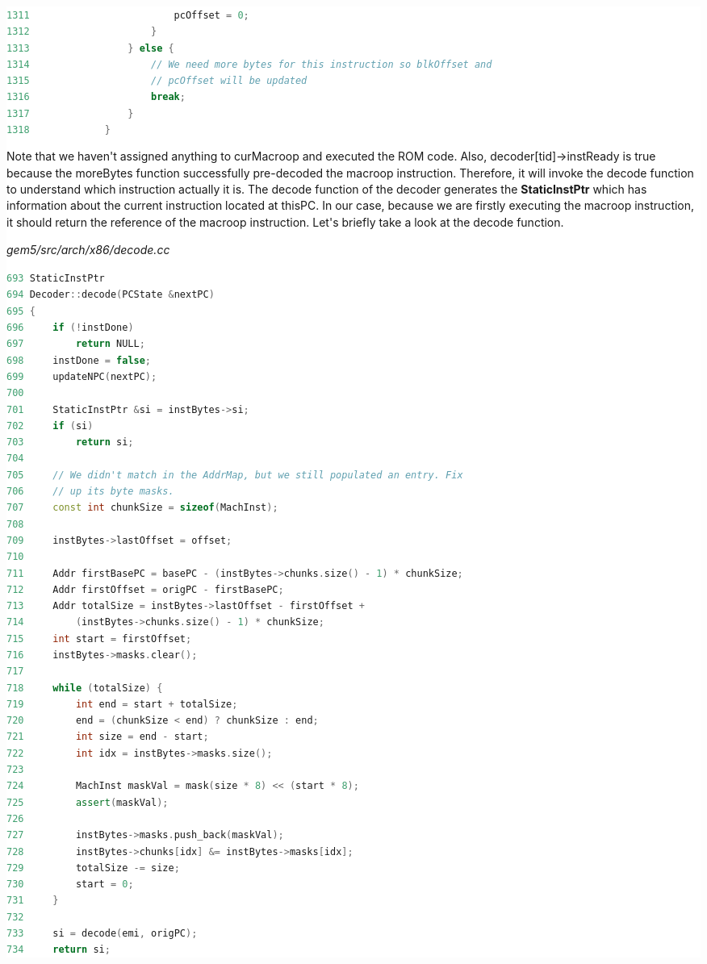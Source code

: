 ```cpp
1311                         pcOffset = 0;
1312                     }
1313                 } else {
1314                     // We need more bytes for this instruction so blkOffset and
1315                     // pcOffset will be updated
1316                     break;
1317                 }
1318             }
```

Note that we haven't assigned anything to curMacroop and executed the ROM code.
Also, decoder[tid]->instReady is true 
because the moreBytes function successfully pre-decoded the macroop instruction. 
Therefore, it will invoke the decode function to understand which instruction actually it is.
The decode function of the decoder generates the **StaticInstPtr** which has information
about the current instruction located at thisPC. 
In our case, because we are firstly executing the macroop instruction,
it should return the reference of the macroop instruction.
Let's briefly take a look at the decode function. 

*gem5/src/arch/x86/decode.cc*
```cpp
693 StaticInstPtr
694 Decoder::decode(PCState &nextPC)
695 {
696     if (!instDone)
697         return NULL;
698     instDone = false;
699     updateNPC(nextPC);
700 
701     StaticInstPtr &si = instBytes->si;
702     if (si)
703         return si;
704 
705     // We didn't match in the AddrMap, but we still populated an entry. Fix
706     // up its byte masks.
707     const int chunkSize = sizeof(MachInst);
708 
709     instBytes->lastOffset = offset;
710 
711     Addr firstBasePC = basePC - (instBytes->chunks.size() - 1) * chunkSize;
712     Addr firstOffset = origPC - firstBasePC;
713     Addr totalSize = instBytes->lastOffset - firstOffset +
714         (instBytes->chunks.size() - 1) * chunkSize;
715     int start = firstOffset;
716     instBytes->masks.clear();
717 
718     while (totalSize) {
719         int end = start + totalSize;
720         end = (chunkSize < end) ? chunkSize : end;
721         int size = end - start;
722         int idx = instBytes->masks.size();
723 
724         MachInst maskVal = mask(size * 8) << (start * 8);
725         assert(maskVal);
726 
727         instBytes->masks.push_back(maskVal);
728         instBytes->chunks[idx] &= instBytes->masks[idx];
729         totalSize -= size;
730         start = 0;
731     }
732 
733     si = decode(emi, origPC);
734     return si;
```